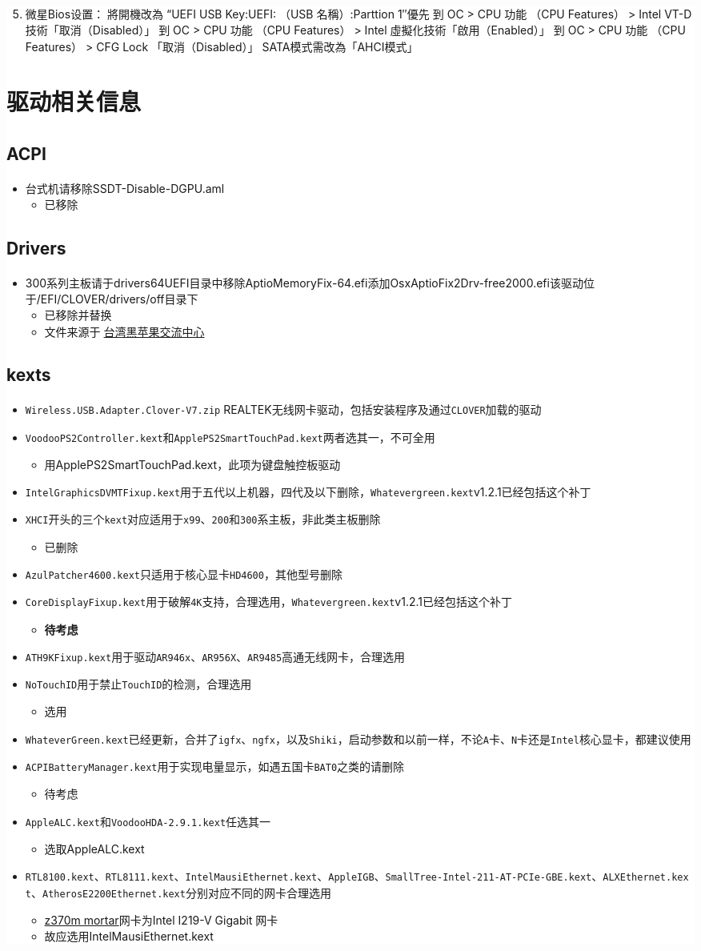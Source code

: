 5. 微星Bios设置：
將開機改為 “UEFI USB Key:UEFI: 
（USB 名稱）:Parttion 1″優先 到 OC > CPU 功能
（CPU Features） > Intel VT-D 技術「取消（Disabled）」 到 OC > CPU 功能
（CPU Features） > Intel 虛擬化技術「啟用（Enabled）」 到 OC > CPU 功能
（CPU Features） > CFG Lock 「取消（Disabled）」 SATA模式需改為「AHCI模式」


# 驱动相关信息

## ACPI
- 台式机请移除SSDT-Disable-DGPU.aml
  - 已移除

## Drivers

- 300系列主板请于drivers64UEFI目录中移除AptioMemoryFix-64.efi添加OsxAptioFix2Drv-free2000.efi该驱动位于/EFI/CLOVER/drivers/off目录下 
  - 已移除并替换
  - 文件来源于 [台湾黑苹果交流中心](https://ihackintosher.wordpress.com/2019/03/15/efi-bootloader-調整設定（重要一定要做）/)


## kexts
- `Wireless.USB.Adapter.Clover-V7.zip` REALTEK无线网卡驱动，包括安装程序及通过`CLOVER`加载的驱动

- `VoodooPS2Controller.kext`和`ApplePS2SmartTouchPad.kext`两者选其一，不可全用
  - 用ApplePS2SmartTouchPad.kext，此项为键盘触控板驱动

- `IntelGraphicsDVMTFixup.kext`用于五代以上机器，四代及以下删除，`Whatevergreen.kext`v1.2.1已经包括这个补丁

- `XHCI`开头的三个`kext`对应适用于`x99`、`200`和`300`系主板，非此类主板删除
  - 已删除

- `AzulPatcher4600.kext`只适用于核心显卡`HD4600`，其他型号删除

- `CoreDisplayFixup.kext`用于破解`4K`支持，合理选用，`Whatevergreen.kext`v1.2.1已经包括这个补丁
  - **待考虑**

- `ATH9KFixup.kext`用于驱动`AR946x`、`AR956X`、`AR9485`高通无线网卡，合理选用

- `NoTouchID`用于禁止`TouchID`的检测，合理选用
  - 选用

- `WhateverGreen.kext`已经更新，合并了`igfx`、`ngfx`，以及`Shiki`，启动参数和以前一样，不论`A`卡、`N`卡还是`Intel`核心显卡，都建议使用

- `ACPIBatteryManager.kext`用于实现电量显示，如遇五国卡`BAT0`之类的请删除
  - 待考虑

- `AppleALC.kext`和`VoodooHDA-2.9.1.kext`任选其一
  - 选取AppleALC.kext

- `RTL8100.kext`、`RTL8111.kext`、`IntelMausiEthernet.kext`、`AppleIGB`、`SmallTree-Intel-211-AT-PCIe-GBE.kext`、`ALXEthernet.kext`、`AtherosE2200Ethernet.kext`分别对应不同的网卡合理选用
  - [z370m mortar](https://cn.msi.com/Motherboard/Z370M-MORTAR/Specification)网卡为Intel I219-V Gigabit 网卡
  - 故应选用IntelMausiEthernet.kext
